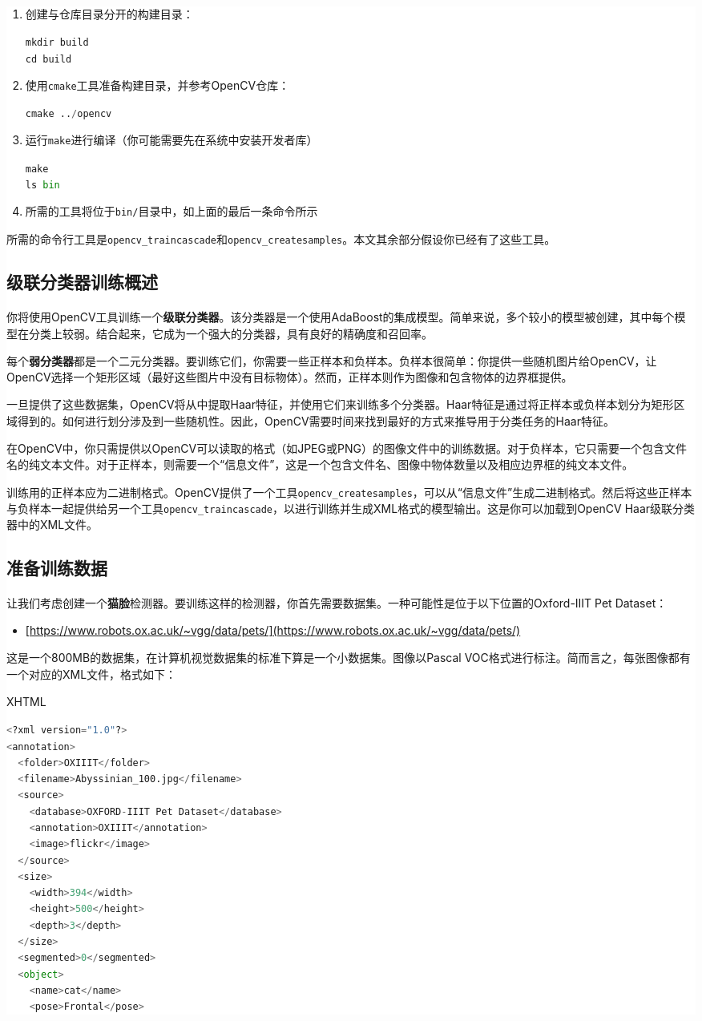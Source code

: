 1.  创建与仓库目录分开的构建目录：

    ```py
    mkdir build
    cd build
    ```

1.  使用`cmake`工具准备构建目录，并参考OpenCV仓库：

    ```py
    cmake ../opencv
    ```

1.  运行`make`进行编译（你可能需要先在系统中安装开发者库）

    ```py
    make
    ls bin
    ```

1.  所需的工具将位于`bin/`目录中，如上面的最后一条命令所示

所需的命令行工具是`opencv_traincascade`和`opencv_createsamples`。本文其余部分假设你已经有了这些工具。

## 级联分类器训练概述

你将使用OpenCV工具训练一个**级联分类器**。该分类器是一个使用AdaBoost的集成模型。简单来说，多个较小的模型被创建，其中每个模型在分类上较弱。结合起来，它成为一个强大的分类器，具有良好的精确度和召回率。

每个**弱分类器**都是一个二元分类器。要训练它们，你需要一些正样本和负样本。负样本很简单：你提供一些随机图片给OpenCV，让OpenCV选择一个矩形区域（最好这些图片中没有目标物体）。然而，正样本则作为图像和包含物体的边界框提供。

一旦提供了这些数据集，OpenCV将从中提取Haar特征，并使用它们来训练多个分类器。Haar特征是通过将正样本或负样本划分为矩形区域得到的。如何进行划分涉及到一些随机性。因此，OpenCV需要时间来找到最好的方式来推导用于分类任务的Haar特征。

在OpenCV中，你只需提供以OpenCV可以读取的格式（如JPEG或PNG）的图像文件中的训练数据。对于负样本，它只需要一个包含文件名的纯文本文件。对于正样本，则需要一个“信息文件”，这是一个包含文件名、图像中物体数量以及相应边界框的纯文本文件。

训练用的正样本应为二进制格式。OpenCV提供了一个工具`opencv_createsamples`，可以从“信息文件”生成二进制格式。然后将这些正样本与负样本一起提供给另一个工具`opencv_traincascade`，以进行训练并生成XML格式的模型输出。这是你可以加载到OpenCV Haar级联分类器中的XML文件。

## 准备训练数据

让我们考虑创建一个**猫脸**检测器。要训练这样的检测器，你首先需要数据集。一种可能性是位于以下位置的Oxford-IIIT Pet Dataset：

+   [https://www.robots.ox.ac.uk/~vgg/data/pets/](https://www.robots.ox.ac.uk/~vgg/data/pets/)

这是一个800MB的数据集，在计算机视觉数据集的标准下算是一个小数据集。图像以Pascal VOC格式进行标注。简而言之，每张图像都有一个对应的XML文件，格式如下：

XHTML

```py
<?xml version="1.0"?>
<annotation>
  <folder>OXIIIT</folder>
  <filename>Abyssinian_100.jpg</filename>
  <source>
    <database>OXFORD-IIIT Pet Dataset</database>
    <annotation>OXIIIT</annotation>
    <image>flickr</image>
  </source>
  <size>
    <width>394</width>
    <height>500</height>
    <depth>3</depth>
  </size>
  <segmented>0</segmented>
  <object>
    <name>cat</name>
    <pose>Frontal</pose>
```